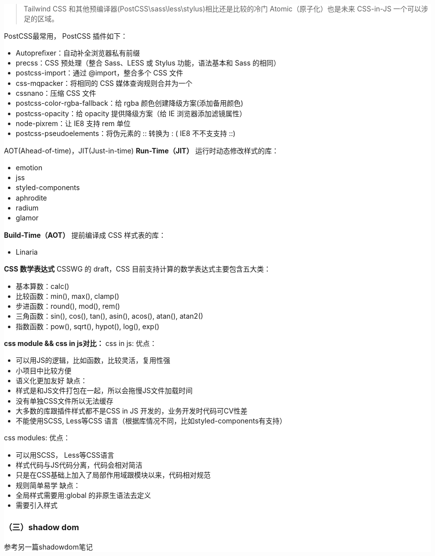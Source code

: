 > Tailwind CSS 和其他预编译器(PostCSS\sass\less\stylus)相比还是比较的冷门
Atomic（原子化）也是未来 CSS-in-JS 一个可以涉足的区域。

PostCSS最常用， PostCSS 插件如下：
* Autopreﬁxer：自动补全浏览器私有前缀
* precss：CSS 预处理（整合 Sass、LESS 或 Stylus 功能，语法基本和 Sass 的相同）
* postcss-import：通过 @import，整合多个 CSS 文件
* css-mqpacker：将相同的 CSS 媒体查询规则合并为一个
* cssnano：压缩 CSS 文件
* postcss-color-rgba-fallback：给 rgba 颜色创建降级方案(添加备用颜色)
* postcss-opacity：给 opacity 提供降级方案（给 IE 浏览器添加滤镜属性）
* node-pixrem：让 IE8 ⽀持 rem 单位
* postcss-pseudoelements：将伪元素的 :: 转换为 : ( IE8 不不⽀支持 ::)

AOT(Ahead-of-time)，JIT(Just-in-time) 
**Run-Time（JIT）**
运行时动态修改样式的库：
* emotion
* jss
* styled-components
* aphrodite
* radium
* glamor

**Build-Time（AOT）**
提前编译成 CSS 样式表的库：
* Linaria

**CSS 数学表达式**
CSSWG 的 draft，CSS 目前支持计算的数学表达式主要包含五大类：
* 基本算数：calc()
* 比较函数：min(), max(), clamp()
* 步进函数：round(), mod(), rem()
* 三角函数：sin(), cos(), tan(), asin(), acos(), atan(), atan2()
* 指数函数：pow(), sqrt(), hypot(), log(), exp()

**css module && css in js对比：**
css in js:
优点：
* 可以用JS的逻辑，比如函数，比较灵活，复用性强
* 小项目中比较方便
* 语义化更加友好
缺点：
* 样式是和JS文件打包在一起，所以会拖慢JS文件加载时间
* 没有单独CSS文件所以无法缓存
* 大多数的库跟插件样式都不是CSS in JS 开发的，业务开发时代码可CV性差
* 不能使用SCSS, Less等CSS 语言（根据库情况不同，比如styled-components有支持）

css modules:
优点：
* 可以用SCSS， Less等CSS语言
* 样式代码与JS代码分离，代码会相对简洁
* 只是在CSS基础上加入了局部作用域跟模块以来，代码相对规范
* 规则简单易学
缺点：
* 全局样式需要用:global 的非原生语法去定义
* 需要引入样式

### （三）shadow dom
参考另一篇shadowdom笔记

<article>